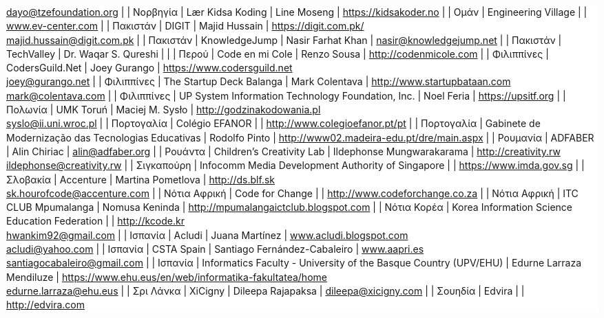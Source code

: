 dayo@tzefoundation.org                                               |
| Νορβηγία                                    | Lær Kidsa Koding                                                  | Line Moseng                        | https://kidsakoder.no                                                                         |
| Ομάν                                        | Engineering Village                                               |                                    | www.ev-center.com                                                                             |
| Πακιστάν                                    | DIGIT                                                             | Majid Hussain                      | https://digit.com.pk/   
majid.hussain@digit.com.pk                                           |
| Πακιστάν                                    | KnowledgeJump                                                     | Nasir Farhat Khan                  | nasir@knowledgejump.net                                                                       |
| Πακιστάν                                    | TechValley                                                        | Dr. Waqar S. Qureshi               |                                                                                               |
| Περού                                       | Code en mi Cole                                                   | Renzo Sousa                        | http://codenmicole.com                                                                        |
| Φιλιππίνες                                  | CodersGuild.Net                                                   | Joey Gurango                       | https://www.codersguild.net   
joey@gurango.net                                               |
| Φιλιππίνες                                  | The Startup Deck Balanga                                          | Mark Colentava                     | http://www.startupbataan.com   
mark@colentava.com                                            |
| Φιλιππίνες                                  | UP System Information Technology Foundation, Inc.                 | Noel Feria                         | https://upsitf.org                                                                            |
| Πολωνία                                     | UMK Toruń                                                         | Maciej M. Sysło                    | http://godzinakodowania.pl   
syslo@ii.uni.wroc.pl                                            |
| Πορτογαλία                                  | Colégio EFANOR                                                    |                                    | http://www.colegioefanor.pt/pt                                                                |
| Πορτογαλία                                  | Gabinete de Modernização das Tecnologias Educativas               | Rodolfo Pinto                      | http://www02.madeira-edu.pt/dre/main.aspx                                                     |
| Ρουμανία                                    | ADFABER                                                           | Alin Chiriac                       | alin@adfaber.org                                                                              |
| Ρουάντα                                     | Children’s Creativity Lab                                         | Ildephonse Mungwarakarama          | http://creativity.rw   
ildephonse@creativity.rw                                              |
| Σιγκαπούρη                                  | Infocomm Media Development Authority of Singapore                 |                                    | https://www.imda.gov.sg                                                                       |
| Σλοβακία                                    | Accenture                                                         | Martina Pometlova                  | http://ds.blf.sk   
sk.hourofcode@accenture.com                                               |
| Νότια Αφρική                                | Code for Change                                                   |                                    | http://www.codeforchange.co.za                                                                |
| Νότια Αφρική                                | ITC CLUB Mpumalanga                                               | Nomusa Keninda                     | http://mpumalangaictclub.blogspot.com                                                         |
| Νότια Κορέα                                 | Korea Information Science Education Federation                    |                                    | http://kcode.kr   
hwankim92@gmail.com                                                        |
| Ισπανία                                     | Acludi                                                            | Juana Martínez                     | www.acludi.blogspot.com   
acludi@yahoo.com                                                   |
| Ισπανία                                     | CSTA Spain                                                        | Santiago Fernández-Cabaleiro       | www.aapri.es   
santiagocabaleiro@gmail.com                                                   |
| Ισπανία                                     | Informatics Faculty - University of the Basque Country (UPV/EHU)  | Edurne Larraza Mendiluze           | https://www.ehu.eus/en/web/informatika-fakultatea/home   
edurne.larraza@ehu.eus              |
| Σρι Λάνκα                                   | XiCigny                                                           | Dileepa Rajapaksa                  | dileepa@xicigny.com                                                                           |
| Σουηδία                                     | Edvira                                                            |                                    | http://edvira.com   